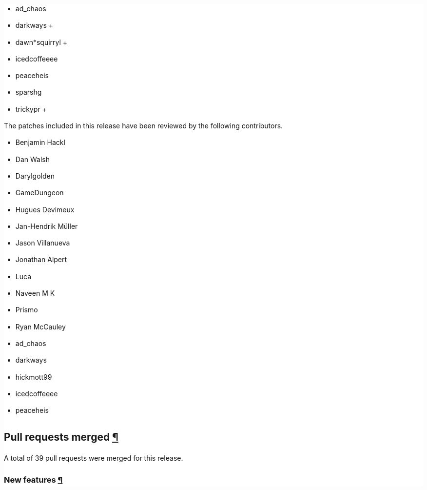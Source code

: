 - ad\_chaos

- darkways +

- dawn\*squirryl +

- icedcoffeeee

- peaceheis

- sparshg

- trickypr +


The patches included in this release have been reviewed by
the following contributors.

- Benjamin Hackl

- Dan Walsh

- Darylgolden

- GameDungeon

- Hugues Devimeux

- Jan-Hendrik Müller

- Jason Villanueva

- Jonathan Alpert

- Luca

- Naveen M K

- Prismo

- Ryan McCauley

- ad\_chaos

- darkways

- hickmott99

- icedcoffeeee

- peaceheis


## Pull requests merged [¶](https://docs.manim.community/en/stable/changelog/0.15.2-changelog.html\#pull-requests-merged "Link to this heading")

A total of 39 pull requests were merged for this release.

### New features [¶](https://docs.manim.community/en/stable/changelog/0.15.2-changelog.html\#new-features "Link to this heading")
